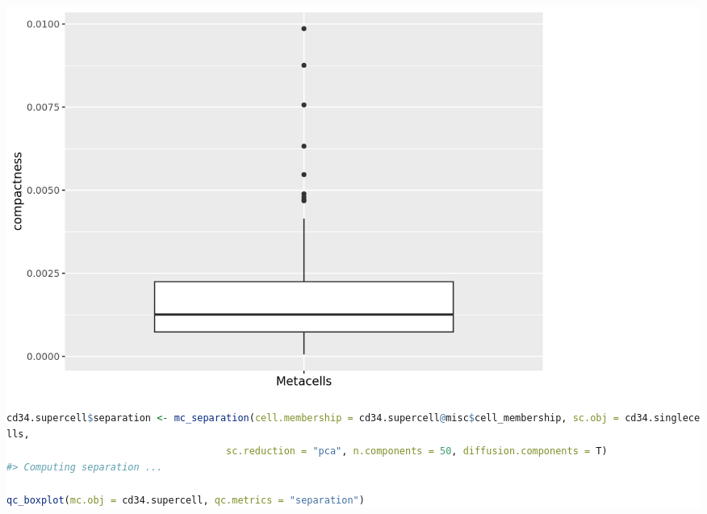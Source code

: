 <img src="23-downstream_continuous_files/figure-html/unnamed-chunk-26-1.png" width="672" />


```r
cd34.supercell$separation <- mc_separation(cell.membership = cd34.supercell@misc$cell_membership, sc.obj = cd34.singlecells,
                                      sc.reduction = "pca", n.components = 50, diffusion.components = T)
#> Computing separation ...

qc_boxplot(mc.obj = cd34.supercell, qc.metrics = "separation")
```

